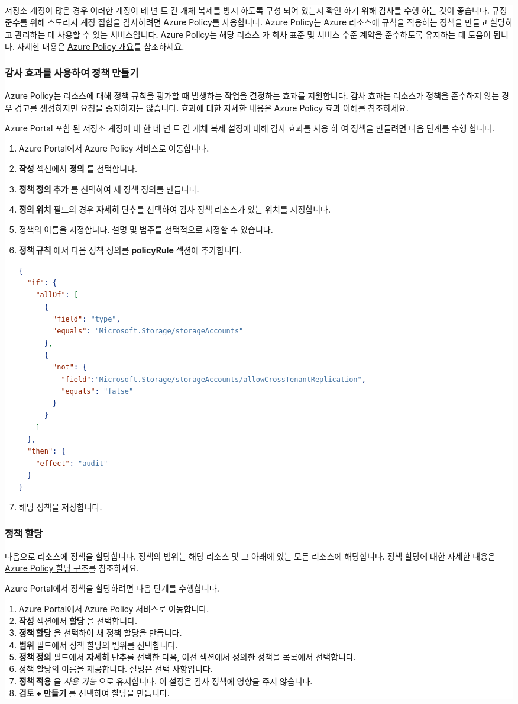 저장소 계정이 많은 경우 이러한 계정이 테 넌 트 간 개체 복제를 방지 하도록 구성 되어 있는지 확인 하기 위해 감사를 수행 하는 것이 좋습니다. 규정 준수를 위해 스토리지 계정 집합을 감사하려면 Azure Policy를 사용합니다. Azure Policy는 Azure 리소스에 규칙을 적용하는 정책을 만들고 할당하고 관리하는 데 사용할 수 있는 서비스입니다. Azure Policy는 해당 리소스 가 회사 표준 및 서비스 수준 계약을 준수하도록 유지하는 데 도움이 됩니다. 자세한 내용은 [Azure Policy 개요](../../governance/policy/overview.md)를 참조하세요.

### <a name="create-a-policy-with-an-audit-effect"></a>감사 효과를 사용하여 정책 만들기

Azure Policy는 리소스에 대해 정책 규칙을 평가할 때 발생하는 작업을 결정하는 효과를 지원합니다. 감사 효과는 리소스가 정책을 준수하지 않는 경우 경고를 생성하지만 요청을 중지하지는 않습니다. 효과에 대한 자세한 내용은 [Azure Policy 효과 이해](../../governance/policy/concepts/effects.md)를 참조하세요.

Azure Portal 포함 된 저장소 계정에 대 한 테 넌 트 간 개체 복제 설정에 대해 감사 효과를 사용 하 여 정책을 만들려면 다음 단계를 수행 합니다.

1. Azure Portal에서 Azure Policy 서비스로 이동합니다.
1. **작성** 섹션에서 **정의** 를 선택합니다.
1. **정책 정의 추가** 를 선택하여 새 정책 정의를 만듭니다.
1. **정의 위치** 필드의 경우 **자세히** 단추를 선택하여 감사 정책 리소스가 있는 위치를 지정합니다.
1. 정책의 이름을 지정합니다. 설명 및 범주를 선택적으로 지정할 수 있습니다.
1. **정책 규칙** 에서 다음 정책 정의를 **policyRule** 섹션에 추가합니다.

    ```json
    {
      "if": {
        "allOf": [
          {
            "field": "type",
            "equals": "Microsoft.Storage/storageAccounts"
          },
          {
            "not": {
              "field":"Microsoft.Storage/storageAccounts/allowCrossTenantReplication",
              "equals": "false"
            }
          }
        ]
      },
      "then": {
        "effect": "audit"
      }
    }
    ```

1. 해당 정책을 저장합니다.

### <a name="assign-the-policy"></a>정책 할당

다음으로 리소스에 정책을 할당합니다. 정책의 범위는 해당 리소스 및 그 아래에 있는 모든 리소스에 해당합니다. 정책 할당에 대한 자세한 내용은 [Azure Policy 할당 구조](../../governance/policy/concepts/assignment-structure.md)를 참조하세요.

Azure Portal에서 정책을 할당하려면 다음 단계를 수행합니다.

1. Azure Portal에서 Azure Policy 서비스로 이동합니다.
1. **작성** 섹션에서 **할당** 을 선택합니다.
1. **정책 할당** 을 선택하여 새 정책 할당을 만듭니다.
1. **범위** 필드에서 정책 할당의 범위를 선택합니다.
1. **정책 정의** 필드에서 **자세히** 단추를 선택한 다음, 이전 섹션에서 정의한 정책을 목록에서 선택합니다.
1. 정책 할당의 이름을 제공합니다. 설명은 선택 사항입니다.
1. **정책 적용** 을 *사용 가능* 으로 유지합니다. 이 설정은 감사 정책에 영향을 주지 않습니다.
1. **검토 + 만들기** 를 선택하여 할당을 만듭니다.
